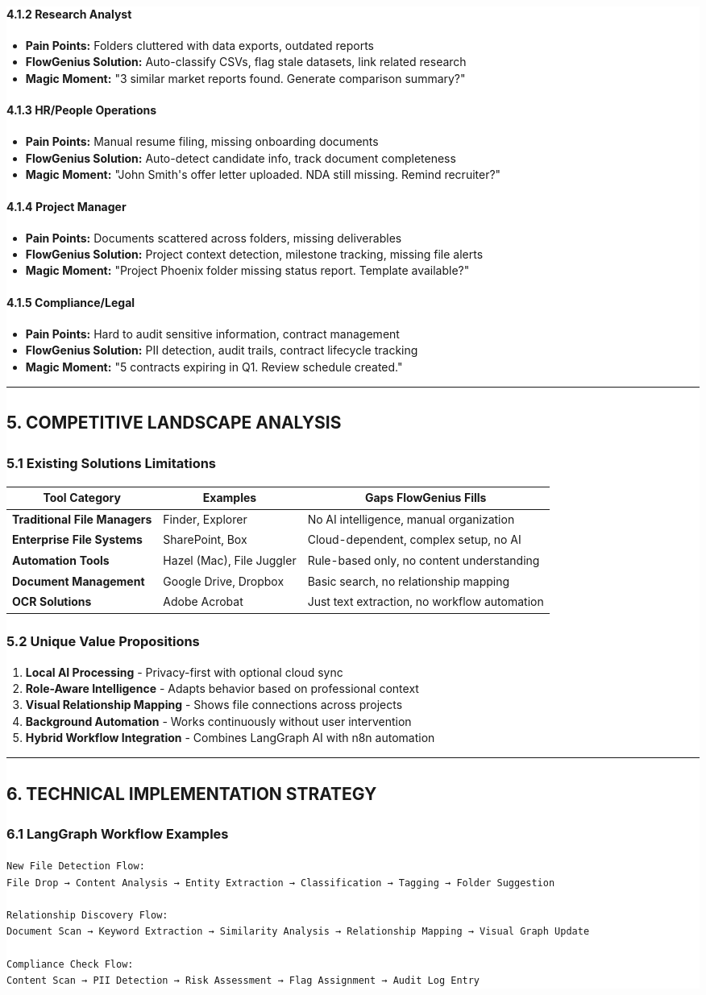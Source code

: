 #### 4.1.2 Research Analyst
- **Pain Points:** Folders cluttered with data exports, outdated reports
- **FlowGenius Solution:** Auto-classify CSVs, flag stale datasets, link related research
- **Magic Moment:** "3 similar market reports found. Generate comparison summary?"

#### 4.1.3 HR/People Operations
- **Pain Points:** Manual resume filing, missing onboarding documents
- **FlowGenius Solution:** Auto-detect candidate info, track document completeness
- **Magic Moment:** "John Smith's offer letter uploaded. NDA still missing. Remind recruiter?"

#### 4.1.4 Project Manager
- **Pain Points:** Documents scattered across folders, missing deliverables
- **FlowGenius Solution:** Project context detection, milestone tracking, missing file alerts
- **Magic Moment:** "Project Phoenix folder missing status report. Template available?"

#### 4.1.5 Compliance/Legal
- **Pain Points:** Hard to audit sensitive information, contract management
- **FlowGenius Solution:** PII detection, audit trails, contract lifecycle tracking
- **Magic Moment:** "5 contracts expiring in Q1. Review schedule created."

---

## 5. COMPETITIVE LANDSCAPE ANALYSIS

### 5.1 Existing Solutions Limitations
| Tool Category | Examples | Gaps FlowGenius Fills |
|---------------|----------|----------------------|
| **Traditional File Managers** | Finder, Explorer | No AI intelligence, manual organization |
| **Enterprise File Systems** | SharePoint, Box | Cloud-dependent, complex setup, no AI |
| **Automation Tools** | Hazel (Mac), File Juggler | Rule-based only, no content understanding |
| **Document Management** | Google Drive, Dropbox | Basic search, no relationship mapping |
| **OCR Solutions** | Adobe Acrobat | Just text extraction, no workflow automation |

### 5.2 Unique Value Propositions
1. **Local AI Processing** - Privacy-first with optional cloud sync
2. **Role-Aware Intelligence** - Adapts behavior based on professional context
3. **Visual Relationship Mapping** - Shows file connections across projects
4. **Background Automation** - Works continuously without user intervention
5. **Hybrid Workflow Integration** - Combines LangGraph AI with n8n automation

---

## 6. TECHNICAL IMPLEMENTATION STRATEGY

### 6.1 LangGraph Workflow Examples
```
New File Detection Flow:
File Drop → Content Analysis → Entity Extraction → Classification → Tagging → Folder Suggestion

Relationship Discovery Flow:
Document Scan → Keyword Extraction → Similarity Analysis → Relationship Mapping → Visual Graph Update

Compliance Check Flow:
Content Scan → PII Detection → Risk Assessment → Flag Assignment → Audit Log Entry
```
